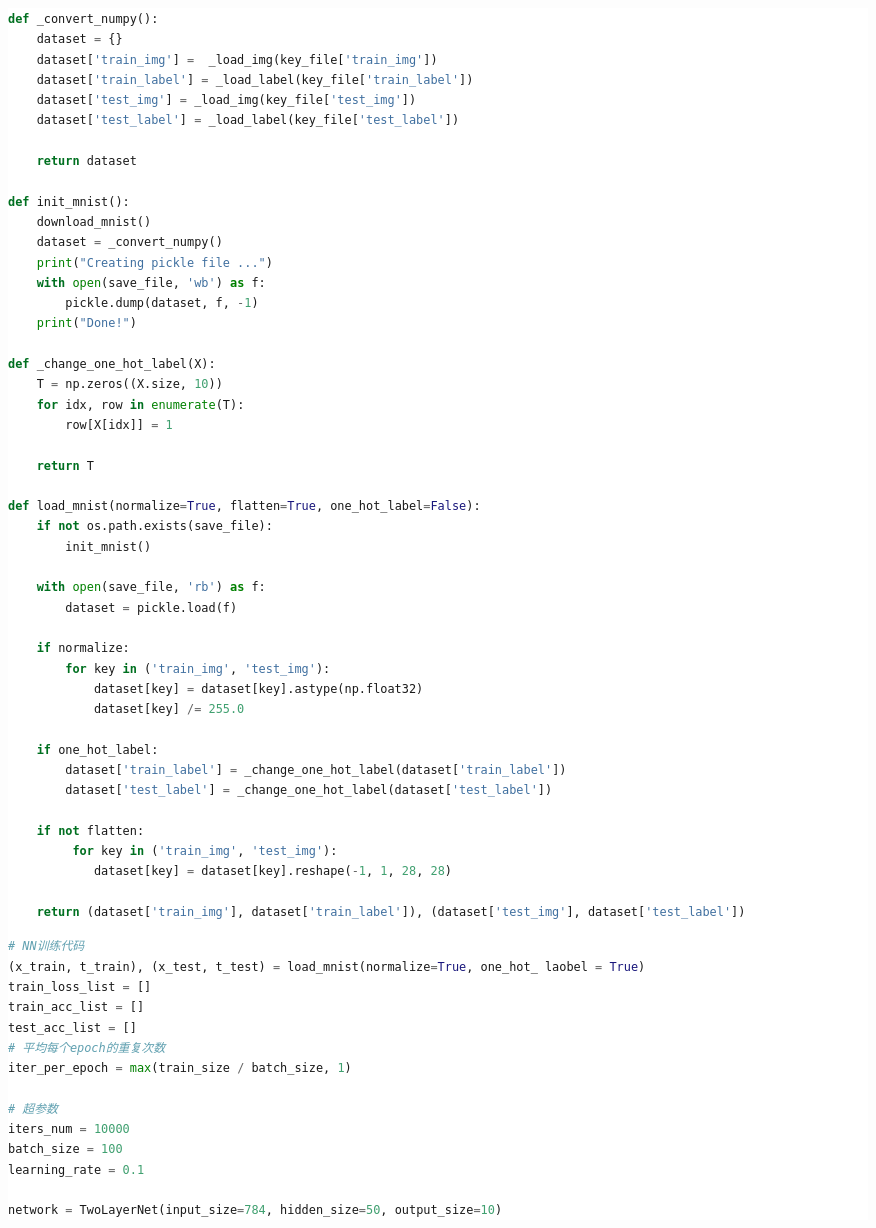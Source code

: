 ```python
def _convert_numpy():
    dataset = {}
    dataset['train_img'] =  _load_img(key_file['train_img'])
    dataset['train_label'] = _load_label(key_file['train_label'])
    dataset['test_img'] = _load_img(key_file['test_img'])
    dataset['test_label'] = _load_label(key_file['test_label'])

    return dataset

def init_mnist():
    download_mnist()
    dataset = _convert_numpy()
    print("Creating pickle file ...")
    with open(save_file, 'wb') as f:
        pickle.dump(dataset, f, -1)
    print("Done!")

def _change_one_hot_label(X):
    T = np.zeros((X.size, 10))
    for idx, row in enumerate(T):
        row[X[idx]] = 1

    return T

def load_mnist(normalize=True, flatten=True, one_hot_label=False):
    if not os.path.exists(save_file):
        init_mnist()

    with open(save_file, 'rb') as f:
        dataset = pickle.load(f)

    if normalize:
        for key in ('train_img', 'test_img'):
            dataset[key] = dataset[key].astype(np.float32)
            dataset[key] /= 255.0

    if one_hot_label:
        dataset['train_label'] = _change_one_hot_label(dataset['train_label'])
        dataset['test_label'] = _change_one_hot_label(dataset['test_label'])

    if not flatten:
         for key in ('train_img', 'test_img'):
            dataset[key] = dataset[key].reshape(-1, 1, 28, 28)

    return (dataset['train_img'], dataset['train_label']), (dataset['test_img'], dataset['test_label'])
```

```python
# NN训练代码
(x_train, t_train), (x_test, t_test) = load_mnist(normalize=True, one_hot_ laobel = True)
train_loss_list = [] 
train_acc_list = [] 
test_acc_list = [] 
# 平均每个epoch的重复次数 
iter_per_epoch = max(train_size / batch_size, 1)

# 超参数 
iters_num = 10000 
batch_size = 100 
learning_rate = 0.1

network = TwoLayerNet(input_size=784, hidden_size=50, output_size=10)

```
